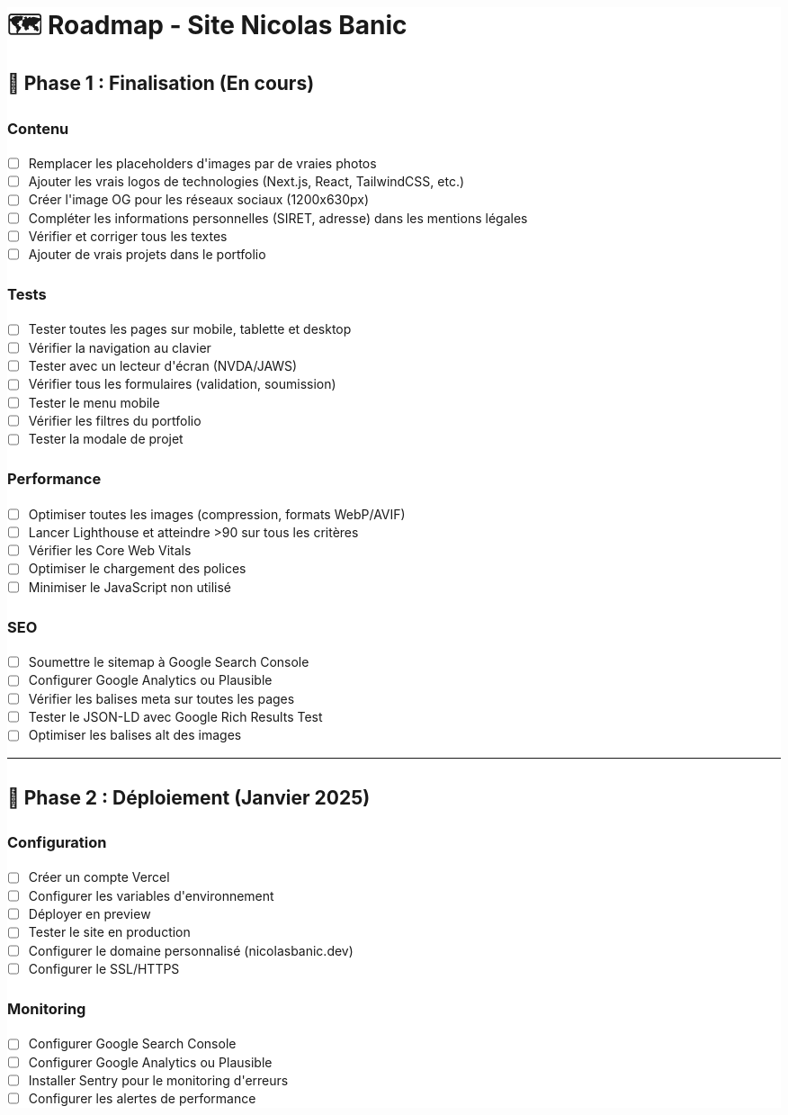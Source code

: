 # 🗺️ Roadmap - Site Nicolas Banic

## 🎯 Phase 1 : Finalisation (En cours)

### Contenu
- [ ] Remplacer les placeholders d'images par de vraies photos
- [ ] Ajouter les vrais logos de technologies (Next.js, React, TailwindCSS, etc.)
- [ ] Créer l'image OG pour les réseaux sociaux (1200x630px)
- [ ] Compléter les informations personnelles (SIRET, adresse) dans les mentions légales
- [ ] Vérifier et corriger tous les textes
- [ ] Ajouter de vrais projets dans le portfolio

### Tests
- [ ] Tester toutes les pages sur mobile, tablette et desktop
- [ ] Vérifier la navigation au clavier
- [ ] Tester avec un lecteur d'écran (NVDA/JAWS)
- [ ] Vérifier tous les formulaires (validation, soumission)
- [ ] Tester le menu mobile
- [ ] Vérifier les filtres du portfolio
- [ ] Tester la modale de projet

### Performance
- [ ] Optimiser toutes les images (compression, formats WebP/AVIF)
- [ ] Lancer Lighthouse et atteindre >90 sur tous les critères
- [ ] Vérifier les Core Web Vitals
- [ ] Optimiser le chargement des polices
- [ ] Minimiser le JavaScript non utilisé

### SEO
- [ ] Soumettre le sitemap à Google Search Console
- [ ] Configurer Google Analytics ou Plausible
- [ ] Vérifier les balises meta sur toutes les pages
- [ ] Tester le JSON-LD avec Google Rich Results Test
- [ ] Optimiser les balises alt des images

---

## 🚀 Phase 2 : Déploiement (Janvier 2025)

### Configuration
- [ ] Créer un compte Vercel
- [ ] Configurer les variables d'environnement
- [ ] Déployer en preview
- [ ] Tester le site en production
- [ ] Configurer le domaine personnalisé (nicolasbanic.dev)
- [ ] Configurer le SSL/HTTPS

### Monitoring
- [ ] Configurer Google Search Console
- [ ] Configurer Google Analytics ou Plausible
- [ ] Installer Sentry pour le monitoring d'erreurs
- [ ] Configurer les alertes de performance
